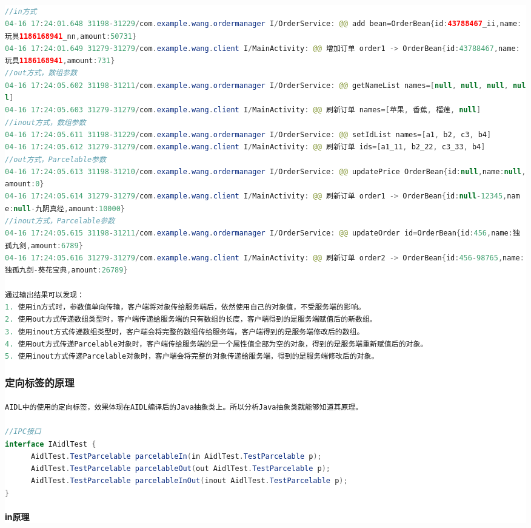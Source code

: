 ```java
//in方式
04-16 17:24:01.648 31198-31229/com.example.wang.ordermanager I/OrderService: @@ add bean=OrderBean{id:43788467_ii,name:玩具1186168941_nn,amount:50731}
04-16 17:24:01.649 31279-31279/com.example.wang.client I/MainActivity: @@ 增加订单 order1 -> OrderBean{id:43788467,name:玩具1186168941,amount:731}
//out方式，数组参数
04-16 17:24:05.602 31198-31211/com.example.wang.ordermanager I/OrderService: @@ getNameList names=[null, null, null, null]
04-16 17:24:05.603 31279-31279/com.example.wang.client I/MainActivity: @@ 刷新订单 names=[苹果, 香蕉, 榴莲, null]
//inout方式，数组参数
04-16 17:24:05.611 31198-31229/com.example.wang.ordermanager I/OrderService: @@ setIdList names=[a1, b2, c3, b4]
04-16 17:24:05.612 31279-31279/com.example.wang.client I/MainActivity: @@ 刷新订单 ids=[a1_11, b2_22, c3_33, b4]
//out方式，Parcelable参数
04-16 17:24:05.613 31198-31210/com.example.wang.ordermanager I/OrderService: @@ updatePrice OrderBean{id:null,name:null,amount:0}
04-16 17:24:05.614 31279-31279/com.example.wang.client I/MainActivity: @@ 刷新订单 order1 -> OrderBean{id:null-12345,name:null-九阴真经,amount:10000}
//inout方式，Parcelable参数
04-16 17:24:05.615 31198-31211/com.example.wang.ordermanager I/OrderService: @@ updateOrder id=OrderBean{id:456,name:独孤九剑,amount:6789}
04-16 17:24:05.616 31279-31279/com.example.wang.client I/MainActivity: @@ 刷新订单 order2 -> OrderBean{id:456-98765,name:独孤九剑-葵花宝典,amount:26789}

通过输出结果可以发现：
1. 使用in方式时，参数值单向传输，客户端将对象传给服务端后，依然使用自己的对象值，不受服务端的影响。
2. 使用out方式传递数组类型时，客户端传递给服务端的只有数组的长度，客户端得到的是服务端赋值后的新数组。
3. 使用inout方式传递数组类型时，客户端会将完整的数组传给服务端，客户端得到的是服务端修改后的数组。
4. 使用out方式传递Parcelable对象时，客户端传给服务端的是一个属性值全部为空的对象，得到的是服务端重新赋值后的对象。
5. 使用inout方式传递Parcelable对象时，客户端会将完整的对象传递给服务端，得到的是服务端修改后的对象。
```



### 定向标签的原理

```java
AIDL中的使用的定向标签，效果体现在AIDL编译后的Java抽象类上。所以分析Java抽象类就能够知道其原理。

//IPC接口
interface IAidlTest {
      AidlTest.TestParcelable parcelableIn(in AidlTest.TestParcelable p);
      AidlTest.TestParcelable parcelableOut(out AidlTest.TestParcelable p);
      AidlTest.TestParcelable parcelableInOut(inout AidlTest.TestParcelable p);
}
```



#### in原理
